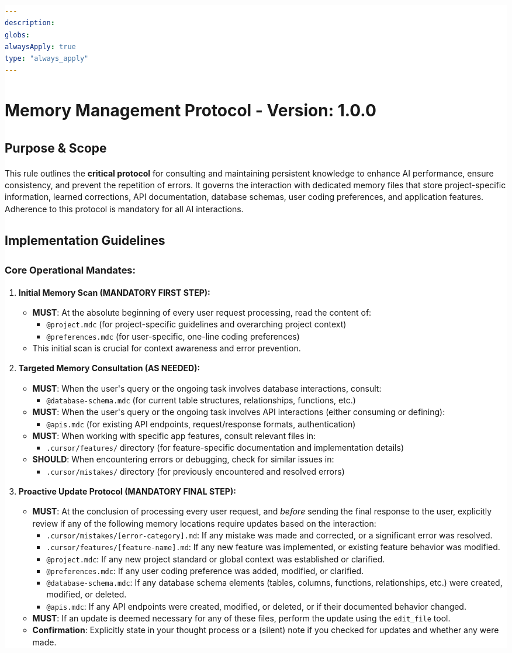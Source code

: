 ```yaml
---
description: 
globs: 
alwaysApply: true
type: "always_apply"
---
```

# Memory Management Protocol - Version: 1.0.0

## Purpose & Scope

This rule outlines the **critical protocol** for consulting and maintaining persistent knowledge to enhance AI performance, ensure consistency, and prevent the repetition of errors. It governs the interaction with dedicated memory files that store project-specific information, learned corrections, API documentation, database schemas, user coding preferences, and application features. Adherence to this protocol is mandatory for all AI interactions.

## Implementation Guidelines

### Core Operational Mandates:

1.  **Initial Memory Scan (MANDATORY FIRST STEP):**
    *   **MUST**: At the absolute beginning of every user request processing, read the content of:
        *   `@project.mdc` (for project-specific guidelines and overarching project context)
        *   `@preferences.mdc` (for user-specific, one-line coding preferences)
    *   This initial scan is crucial for context awareness and error prevention.

2.  **Targeted Memory Consultation (AS NEEDED):**
    *   **MUST**: When the user's query or the ongoing task involves database interactions, consult:
        *   `@database-schema.mdc` (for current table structures, relationships, functions, etc.)
    *   **MUST**: When the user's query or the ongoing task involves API interactions (either consuming or defining):
        *   `@apis.mdc` (for existing API endpoints, request/response formats, authentication)
    *   **MUST**: When working with specific app features, consult relevant files in:
        *   `.cursor/features/` directory (for feature-specific documentation and implementation details)
    *   **SHOULD**: When encountering errors or debugging, check for similar issues in:
        *   `.cursor/mistakes/` directory (for previously encountered and resolved errors)

3.  **Proactive Update Protocol (MANDATORY FINAL STEP):**
    *   **MUST**: At the conclusion of processing every user request, and *before* sending the final response to the user, explicitly review if any of the following memory locations require updates based on the interaction:
        *   `.cursor/mistakes/[error-category].md`: If any mistake was made and corrected, or a significant error was resolved.
        *   `.cursor/features/[feature-name].md`: If any new feature was implemented, or existing feature behavior was modified.
        *   `@project.mdc`: If any new project standard or global context was established or clarified.
        *   `@preferences.mdc`: If any user coding preference was added, modified, or clarified.
        *   `@database-schema.mdc`: If any database schema elements (tables, columns, functions, relationships, etc.) were created, modified, or deleted.
        *   `@apis.mdc`: If any API endpoints were created, modified, or deleted, or if their documented behavior changed.
    *   **MUST**: If an update is deemed necessary for any of these files, perform the update using the `edit_file` tool.
    *   **Confirmation**: Explicitly state in your thought process or a (silent) note if you checked for updates and whether any were made.
